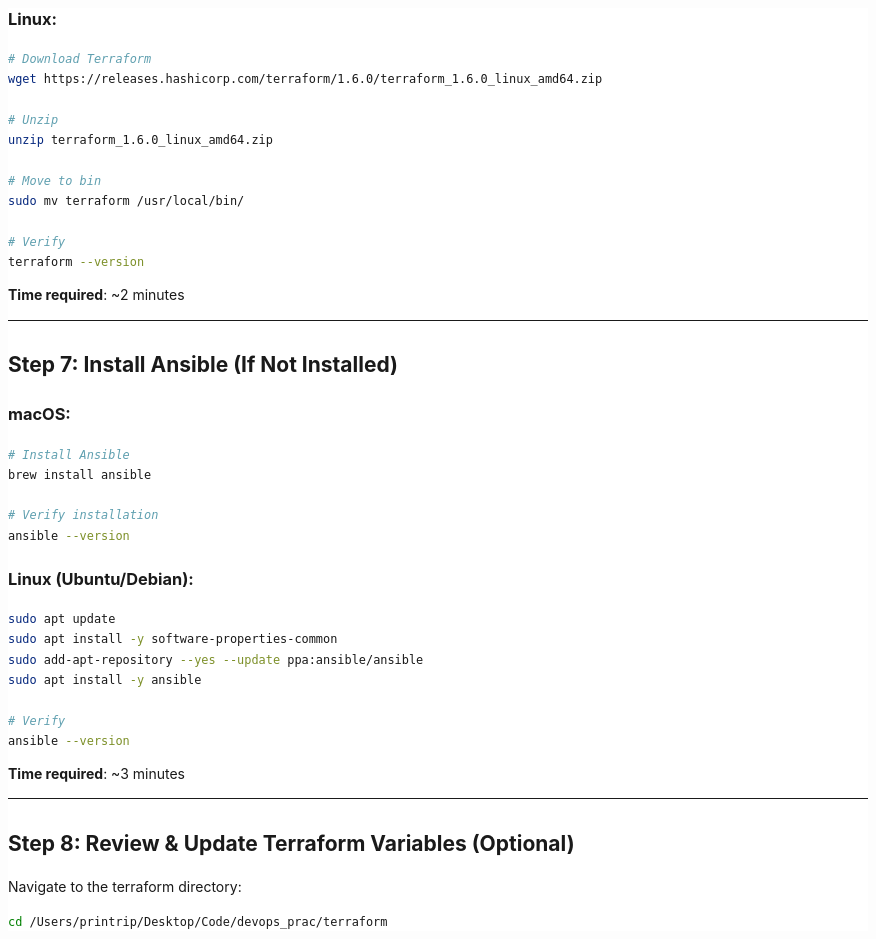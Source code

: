 ### Linux:

```bash
# Download Terraform
wget https://releases.hashicorp.com/terraform/1.6.0/terraform_1.6.0_linux_amd64.zip

# Unzip
unzip terraform_1.6.0_linux_amd64.zip

# Move to bin
sudo mv terraform /usr/local/bin/

# Verify
terraform --version
```

**Time required**: ~2 minutes

---

## Step 7: Install Ansible (If Not Installed)

### macOS:

```bash
# Install Ansible
brew install ansible

# Verify installation
ansible --version
```

### Linux (Ubuntu/Debian):

```bash
sudo apt update
sudo apt install -y software-properties-common
sudo add-apt-repository --yes --update ppa:ansible/ansible
sudo apt install -y ansible

# Verify
ansible --version
```

**Time required**: ~3 minutes

---

## Step 8: Review & Update Terraform Variables (Optional)

Navigate to the terraform directory:

```bash
cd /Users/printrip/Desktop/Code/devops_prac/terraform
```
